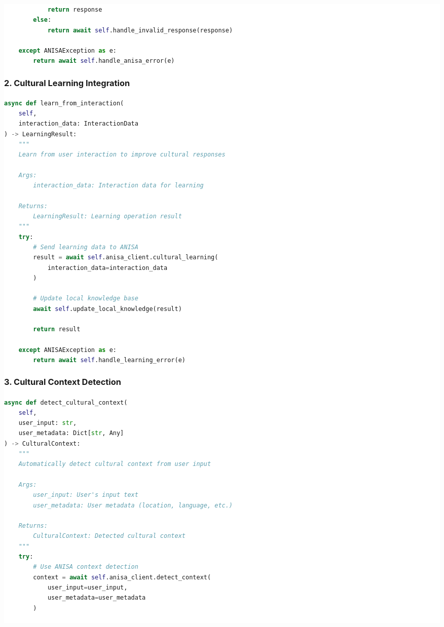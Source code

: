 ```python
            return response
        else:
            return await self.handle_invalid_response(response)
            
    except ANISAException as e:
        return await self.handle_anisa_error(e)
```

### **2. Cultural Learning Integration**

```python
async def learn_from_interaction(
    self, 
    interaction_data: InteractionData
) -> LearningResult:
    """
    Learn from user interaction to improve cultural responses
    
    Args:
        interaction_data: Interaction data for learning
        
    Returns:
        LearningResult: Learning operation result
    """
    try:
        # Send learning data to ANISA
        result = await self.anisa_client.cultural_learning(
            interaction_data=interaction_data
        )
        
        # Update local knowledge base
        await self.update_local_knowledge(result)
        
        return result
        
    except ANISAException as e:
        return await self.handle_learning_error(e)
```

### **3. Cultural Context Detection**

```python
async def detect_cultural_context(
    self, 
    user_input: str, 
    user_metadata: Dict[str, Any]
) -> CulturalContext:
    """
    Automatically detect cultural context from user input
    
    Args:
        user_input: User's input text
        user_metadata: User metadata (location, language, etc.)
        
    Returns:
        CulturalContext: Detected cultural context
    """
    try:
        # Use ANISA context detection
        context = await self.anisa_client.detect_context(
            user_input=user_input,
            user_metadata=user_metadata
        )
        
```